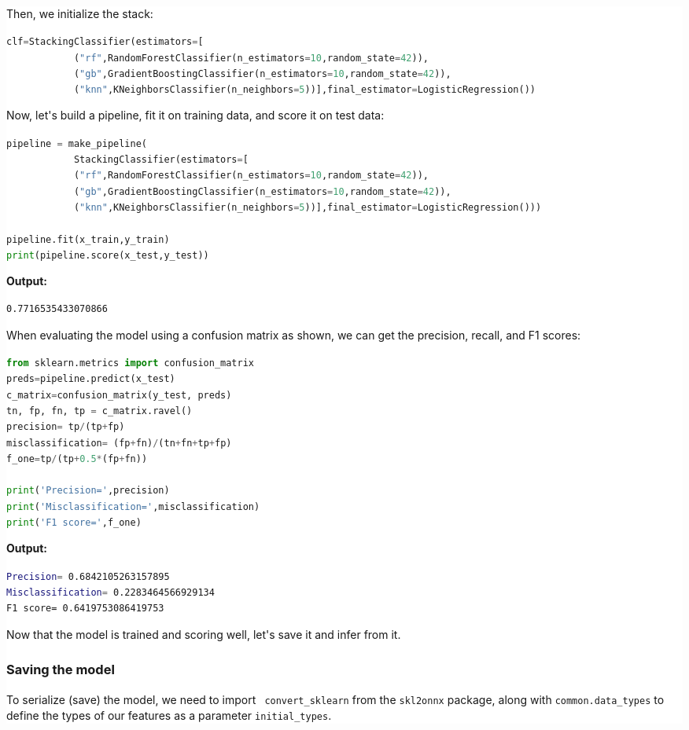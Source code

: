 Then, we initialize the stack:

```python
clf=StackingClassifier(estimators=[
            ("rf",RandomForestClassifier(n_estimators=10,random_state=42)),
            ("gb",GradientBoostingClassifier(n_estimators=10,random_state=42)),
            ("knn",KNeighborsClassifier(n_neighbors=5))],final_estimator=LogisticRegression())
```

Now, let's build a pipeline, fit it on training data, and score it on test data:

```python
pipeline = make_pipeline(
            StackingClassifier(estimators=[
            ("rf",RandomForestClassifier(n_estimators=10,random_state=42)),
            ("gb",GradientBoostingClassifier(n_estimators=10,random_state=42)),
            ("knn",KNeighborsClassifier(n_neighbors=5))],final_estimator=LogisticRegression()))

pipeline.fit(x_train,y_train)
print(pipeline.score(x_test,y_test))
```

**Output:**

```bash
0.7716535433070866
```

When evaluating the model using a confusion matrix as shown, we can get the precision, recall, and F1 scores:

```python
from sklearn.metrics import confusion_matrix
preds=pipeline.predict(x_test)
c_matrix=confusion_matrix(y_test, preds)
tn, fp, fn, tp = c_matrix.ravel()
precision= tp/(tp+fp)
misclassification= (fp+fn)/(tn+fn+tp+fp)
f_one=tp/(tp+0.5*(fp+fn))

print('Precision=',precision)
print('Misclassification=',misclassification)
print('F1 score=',f_one)
```

**Output:**

```bash
Precision= 0.6842105263157895
Misclassification= 0.2283464566929134
F1 score= 0.6419753086419753
```

Now that the model is trained and scoring well, let's save it and infer from it.

### Saving the model
To serialize (save) the model, we need to import ` convert_sklearn` from the `skl2onnx` package, along with `common.data_types` to define the types of our features as a parameter `initial_types`.
